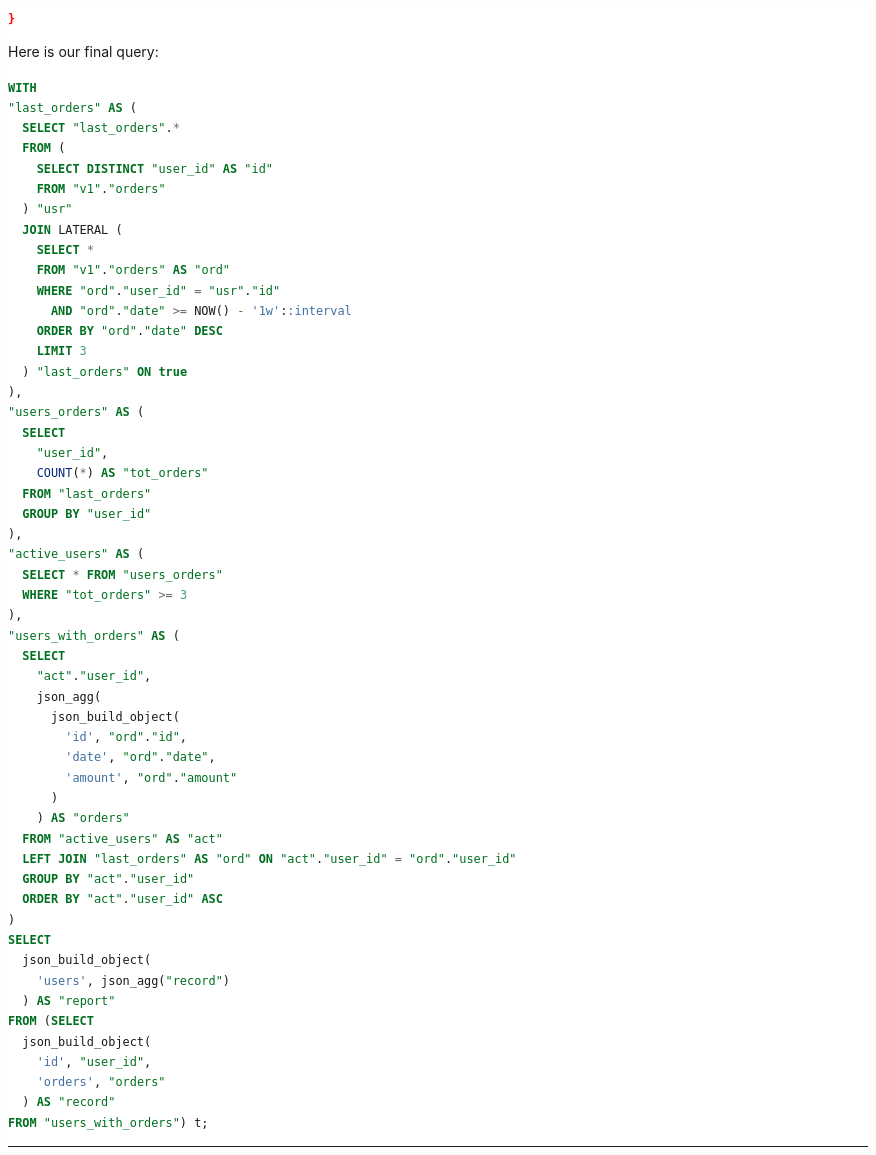 ```json
}
```

Here is our final query:

```sql
WITH
"last_orders" AS (
  SELECT "last_orders".*
  FROM (
    SELECT DISTINCT "user_id" AS "id"
    FROM "v1"."orders"
  ) "usr"
  JOIN LATERAL (
    SELECT *
    FROM "v1"."orders" AS "ord"
    WHERE "ord"."user_id" = "usr"."id"
      AND "ord"."date" >= NOW() - '1w'::interval
    ORDER BY "ord"."date" DESC
    LIMIT 3
  ) "last_orders" ON true
),
"users_orders" AS (
  SELECT
    "user_id", 
    COUNT(*) AS "tot_orders"
  FROM "last_orders"
  GROUP BY "user_id"
),
"active_users" AS (
  SELECT * FROM "users_orders"
  WHERE "tot_orders" >= 3
),
"users_with_orders" AS (
  SELECT
    "act"."user_id",
    json_agg(
      json_build_object(
        'id', "ord"."id",
        'date', "ord"."date",
        'amount', "ord"."amount"
      )
    ) AS "orders"
  FROM "active_users" AS "act"
  LEFT JOIN "last_orders" AS "ord" ON "act"."user_id" = "ord"."user_id"
  GROUP BY "act"."user_id"
  ORDER BY "act"."user_id" ASC
)
SELECT
  json_build_object(
    'users', json_agg("record")
  ) AS "report"
FROM (SELECT
  json_build_object(
    'id', "user_id",
    'orders', "orders"
  ) AS "record"
FROM "users_with_orders") t;
```

---